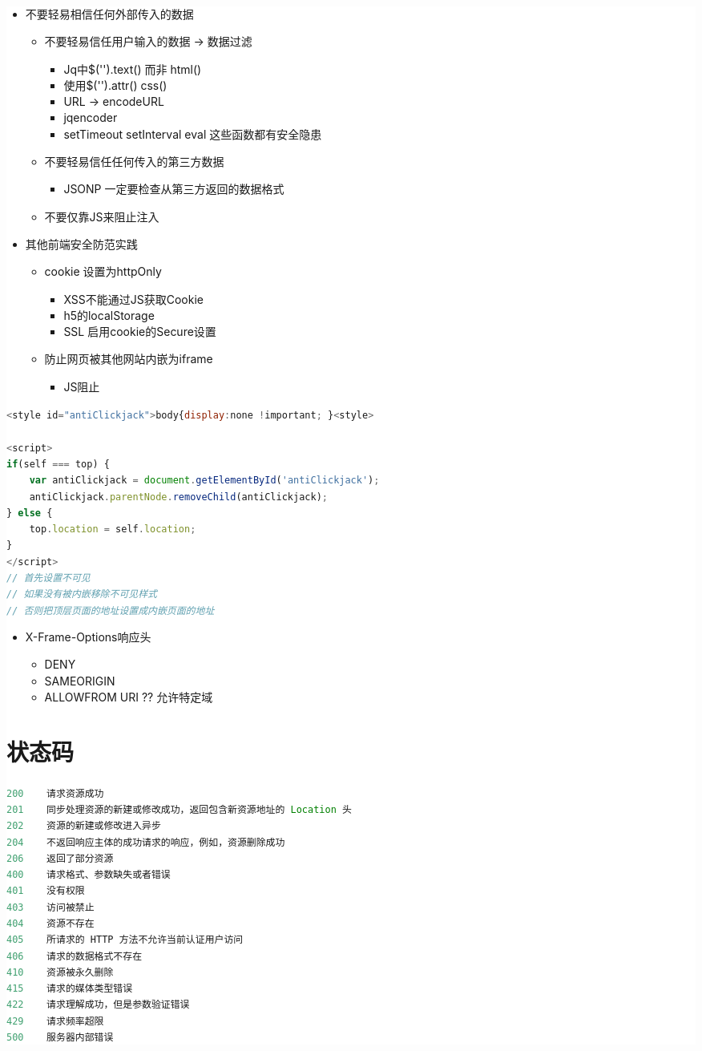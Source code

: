 - 不要轻易相信任何外部传入的数据

  - 不要轻易信任用户输入的数据 -> 数据过滤

    - Jq中$('').text() 而非 html()
    - 使用$('').attr() css()
    - URL -> encodeURL
    - jqencoder
    - setTimeout setInterval eval 这些函数都有安全隐患

  - 不要轻易信任任何传入的第三方数据

    - JSONP 一定要检查从第三方返回的数据格式

  - 不要仅靠JS来阻止注入

- 其他前端安全防范实践

  - cookie 设置为httpOnly

    - XSS不能通过JS获取Cookie
    - h5的localStorage
    - SSL 启用cookie的Secure设置

  - 防止网页被其他网站内嵌为iframe

    - JS阻止

```javascript
<style id="antiClickjack">body{display:none !important; }<style>

<script>
if(self === top) {
    var antiClickjack = document.getElementById('antiClickjack');
    antiClickjack.parentNode.removeChild(antiClickjack);
} else {
    top.location = self.location;
}
</script>
// 首先设置不可见
// 如果没有被内嵌移除不可见样式
// 否则把顶层页面的地址设置成内嵌页面的地址
```

- X-Frame-Options响应头

  - DENY
  - SAMEORIGIN
  - ALLOWFROM URI ?? 允许特定域

# 状态码

```javascript
200    请求资源成功
201    同步处理资源的新建或修改成功，返回包含新资源地址的 Location 头
202    资源的新建或修改进入异步
204    不返回响应主体的成功请求的响应，例如，资源删除成功
206    返回了部分资源
400    请求格式、参数缺失或者错误
401    没有权限
403    访问被禁止
404    资源不存在
405    所请求的 HTTP 方法不允许当前认证用户访问
406    请求的数据格式不存在
410    资源被永久删除
415    请求的媒体类型错误
422    请求理解成功，但是参数验证错误
429    请求频率超限
500    服务器内部错误
```
